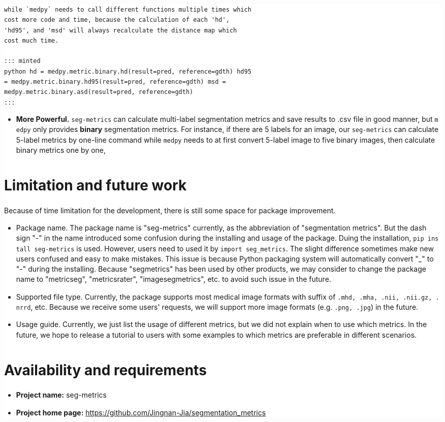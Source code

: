     while `medpy` needs to call different functions multiple times which
    cost more code and time, because the calculation of each 'hd',
    'hd95', and 'msd' will always recalculate the distance map which
    cost much time.

    ::: minted
    python hd = medpy.metric.binary.hd(result=pred, reference=gdth) hd95
    = medpy.metric.binary.hd95(result=pred, reference=gdth) msd =
    medpy.metric.binary.asd(result=pred, reference=gdth)
    :::

-   **More Powerful.** `seg-metrics` can calculate multi-label
    segmentation metrics and save results to .csv file in good manner,
    but `medpy` only provides **binary** segmentation metrics. For
    instance, if there are 5 labels for an image, our `seg-metrics` can
    calculate 5-label metrics by one-line command while `medpy` needs to
    at first convert 5-label image to five binary images, then calculate
    binary metrics one by one,

# Limitation and future work

Because of time limitation for the development, there is still some
space for package improvement.

-   Package name. The package name is \"seg-metrics\" currently, as the
    abbreviation of \"segmentation metrics\". But the dash sign \"-\" in
    the name introduced some confusion during the installing and usage
    of the package. Duing the installation, `pip install seg-metrics` is
    used. However, users need to used it by `import seg_metrics`. The
    slight difference sometimes make new users confused and easy to make
    mistakes. This issue is because Python packaging system will
    automatically convert \"\_\" to \"-\" during the installing. Because
    \"segmetrics\" has been used by other products, we may consider to
    change the package name to \"metricseg\", \"metricsrater\",
    \"imagesegmetrics\", etc. to avoid such issue in the future.

-   Supported file type. Currently, the package supports most medical
    image formats with suffix of `.mhd, .mha, .nii, .nii.gz, .nrrd`,
    etc. Because we receive some users' requests, we will support more
    image formats (e.g. `.png, .jpg`) in the future.

-   Usage guide. Currently, we just list the usage of different metrics,
    but we did not explain when to use which metrics. In the future, we
    hope to release a tutorial to users with some examples to which
    metrics are preferable in different scenarios.

# Availability and requirements

-   **Project name:** seg-metrics

-   **Project home page:**
    <https://github.com/Jingnan-Jia/segmentation_metrics>
